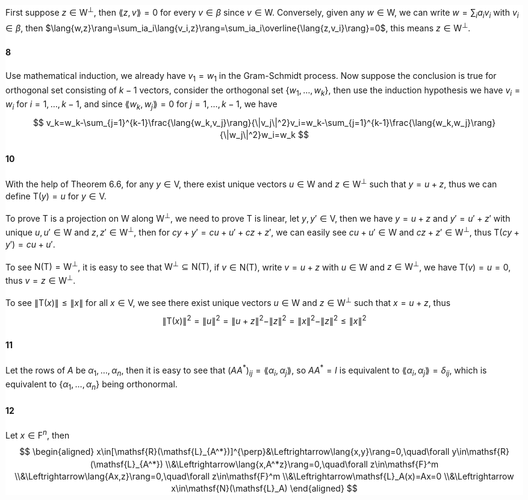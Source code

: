 First suppose $z\in\mathsf{W}^{\perp}$, then $\lang{z,v}\rang=0$ for every $v\in\beta$ since $v\in\mathsf{W}$. Conversely, given any $w\in\mathsf{W}$, we can write $w=\sum_ia_iv_i$ with $v_i\in\beta$, then $\lang{w,z}\rang=\sum_ia_i\lang{v_i,z}\rang=\sum_ia_i\overline{\lang{z,v_i}\rang}=0$, this means $z\in\mathsf{W}^{\perp}$.

#### 8

Use mathematical induction, we already have $v_1=w_1$ in the Gram-Schmidt process. Now suppose the conclusion is true for orthogonal set consisting of $k-1$ vectors, consider the orthogonal set $\{w_1,\dots,w_k\}$, then use the induction hypothesis we have $v_i=w_i$ for $i=1,\dots,k-1$, and since $\lang{w_k,w_j}\rang=0$ for $j=1,\dots,k-1$, we have
$$
v_k=w_k-\sum_{j=1}^{k-1}\frac{\lang{w_k,v_j}\rang}{\|v_j\|^2}v_i=w_k-\sum_{j=1}^{k-1}\frac{\lang{w_k,w_j}\rang}{\|w_j\|^2}w_i=w_k
$$

#### 10

With the help of Theorem 6.6, for any $y\in\mathsf{V}$, there exist unique vectors $u\in\mathsf{W}$ and $z\in\mathsf{W}^{\perp}$ such that $y=u+z$, thus we can define $\mathsf{T}(y)=u$ for $y\in\mathsf{V}$.

To prove $\mathsf{T}$ is a projection on $\mathsf{W}$ along $\mathsf{W}^{\perp}$, we need to prove $\mathsf{T}$ is linear, let $y,y'\in\mathsf{V}$, then we have $y=u+z$ and $y'=u'+z'$ with unique $u,u'\in\mathsf{W}$ and $z,z'\in\mathsf{W}^{\perp}$, then for $cy+y'=cu+u'+cz+z'$, we can easily see $cu+u'\in\mathsf{W}$ and $cz+z'\in\mathsf{W}^{\perp}$, thus $\mathsf{T}(cy+y')=cu+u'$.

To see $\mathsf{N(T)}=\mathsf{W}^{\perp}$, it is easy to see that $\mathsf{W}^{\perp}\subseteq\mathsf{N(T)}$, if $v\in\mathsf{N(T)}$, write $v=u+z$ with $u\in\mathsf{W}$ and $z\in\mathsf{W}^{\perp}$, we have $\mathsf{T}(v)=u=0$, thus $v=z\in\mathsf{W}^{\perp}$.

To see $\|\mathsf{T}(x)\|\le\|x\|$ for all $x\in\mathsf{V}$, we see there exist unique vectors $u\in\mathsf{W}$ and $z\in\mathsf{W}^{\perp}$ such that $x=u+z$, thus
$$
\|\mathsf{T}(x)\|^2=\|u\|^2=\|u+z\|^2-\|z\|^2=\|x\|^2-\|z\|^2\le\|x\|^2
$$

#### 11

Let the rows of $A$ be $\alpha_1,\dots,\alpha_n$, then it is easy to see that $(AA^*)_{ij}=\lang{\alpha_i,\alpha_j}\rang$, so $AA^*=I$ is equivalent to $\lang{\alpha_i,\alpha_j}\rang=\delta_{ij}$, which is equivalent to $\{\alpha_1,\dots,\alpha_n\}$ being orthonormal.

#### 12

Let $x\in\mathsf{F}^n$, then
$$
\begin{aligned}
x\in[\mathsf{R}(\mathsf{L}_{A^*})]^{\perp}&\Leftrightarrow\lang{x,y}\rang=0,\quad\forall y\in\mathsf{R}(\mathsf{L}_{A^*})
\\&\Leftrightarrow\lang{x,A^*z}\rang=0,\quad\forall z\in\mathsf{F}^m
\\&\Leftrightarrow\lang{Ax,z}\rang=0,\quad\forall z\in\mathsf{F}^m
\\&\Leftrightarrow\mathsf{L}_A(x)=Ax=0
\\&\Leftrightarrow x\in\mathsf{N}(\mathsf{L}_A)
\end{aligned}
$$

